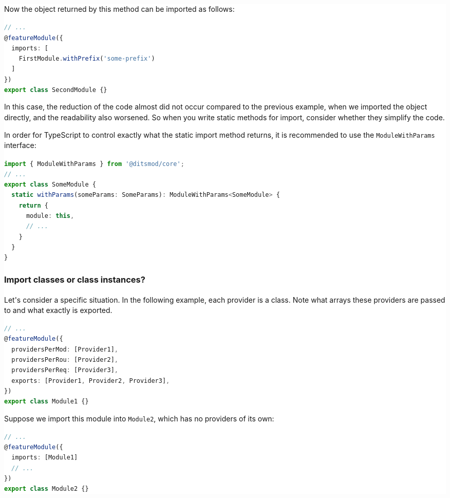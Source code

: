 Now the object returned by this method can be imported as follows:

```ts {4}
// ...
@featureModule({
  imports: [
    FirstModule.withPrefix('some-prefix')
  ]
})
export class SecondModule {}
```

In this case, the reduction of the code almost did not occur compared to the previous example, when we imported the object directly, and the readability also worsened. So when you write static methods for import, consider whether they simplify the code.

In order for TypeScript to control exactly what the static import method returns, it is recommended to use the `ModuleWithParams` interface:

```ts
import { ModuleWithParams } from '@ditsmod/core';
// ...
export class SomeModule {
  static withParams(someParams: SomeParams): ModuleWithParams<SomeModule> {
    return {
      module: this,
      // ...
    }
  }
}
```

### Import classes or class instances?

Let's consider a specific situation. In the following example, each provider is a class. Note what arrays these providers are passed to and what exactly is exported.

```ts
// ...
@featureModule({
  providersPerMod: [Provider1],
  providersPerRou: [Provider2],
  providersPerReq: [Provider3],
  exports: [Provider1, Provider2, Provider3],
})
export class Module1 {}
```

Suppose we import this module into `Module2`, which has no providers of its own:

```ts
// ...
@featureModule({
  imports: [Module1]
  // ...
})
export class Module2 {}
```


[1]: /components-of-ditsmod-app/dependency-injection#injector
[2]: /components-of-ditsmod-app/extensions
[3]: https://en.wikipedia.org/wiki/Singleton_pattern
[4]: /components-of-ditsmod-app/dependency-injection/#providers
[5]: /components-of-ditsmod-app/dependency-injection/#dependency-token